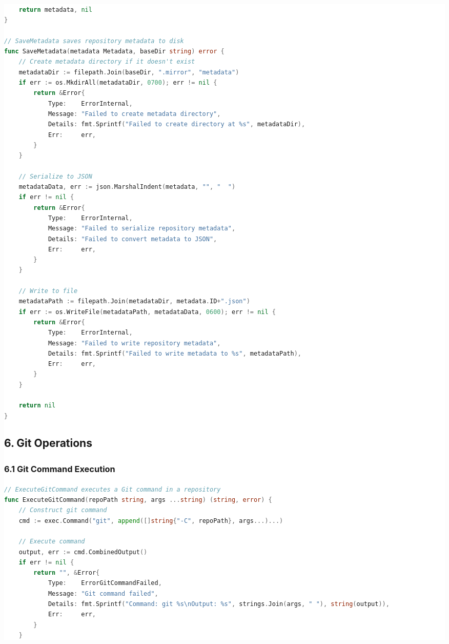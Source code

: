 ```go
    return metadata, nil
}

// SaveMetadata saves repository metadata to disk
func SaveMetadata(metadata Metadata, baseDir string) error {
    // Create metadata directory if it doesn't exist
    metadataDir := filepath.Join(baseDir, ".mirror", "metadata")
    if err := os.MkdirAll(metadataDir, 0700); err != nil {
        return &Error{
            Type:    ErrorInternal,
            Message: "Failed to create metadata directory",
            Details: fmt.Sprintf("Failed to create directory at %s", metadataDir),
            Err:     err,
        }
    }
    
    // Serialize to JSON
    metadataData, err := json.MarshalIndent(metadata, "", "  ")
    if err != nil {
        return &Error{
            Type:    ErrorInternal,
            Message: "Failed to serialize repository metadata",
            Details: "Failed to convert metadata to JSON",
            Err:     err,
        }
    }
    
    // Write to file
    metadataPath := filepath.Join(metadataDir, metadata.ID+".json")
    if err := os.WriteFile(metadataPath, metadataData, 0600); err != nil {
        return &Error{
            Type:    ErrorInternal,
            Message: "Failed to write repository metadata",
            Details: fmt.Sprintf("Failed to write metadata to %s", metadataPath),
            Err:     err,
        }
    }
    
    return nil
}
```

## 6. Git Operations

### 6.1 Git Command Execution

```go
// ExecuteGitCommand executes a Git command in a repository
func ExecuteGitCommand(repoPath string, args ...string) (string, error) {
    // Construct git command
    cmd := exec.Command("git", append([]string{"-C", repoPath}, args...)...)
    
    // Execute command
    output, err := cmd.CombinedOutput()
    if err != nil {
        return "", &Error{
            Type:    ErrorGitCommandFailed,
            Message: "Git command failed",
            Details: fmt.Sprintf("Command: git %s\nOutput: %s", strings.Join(args, " "), string(output)),
            Err:     err,
        }
    }
```